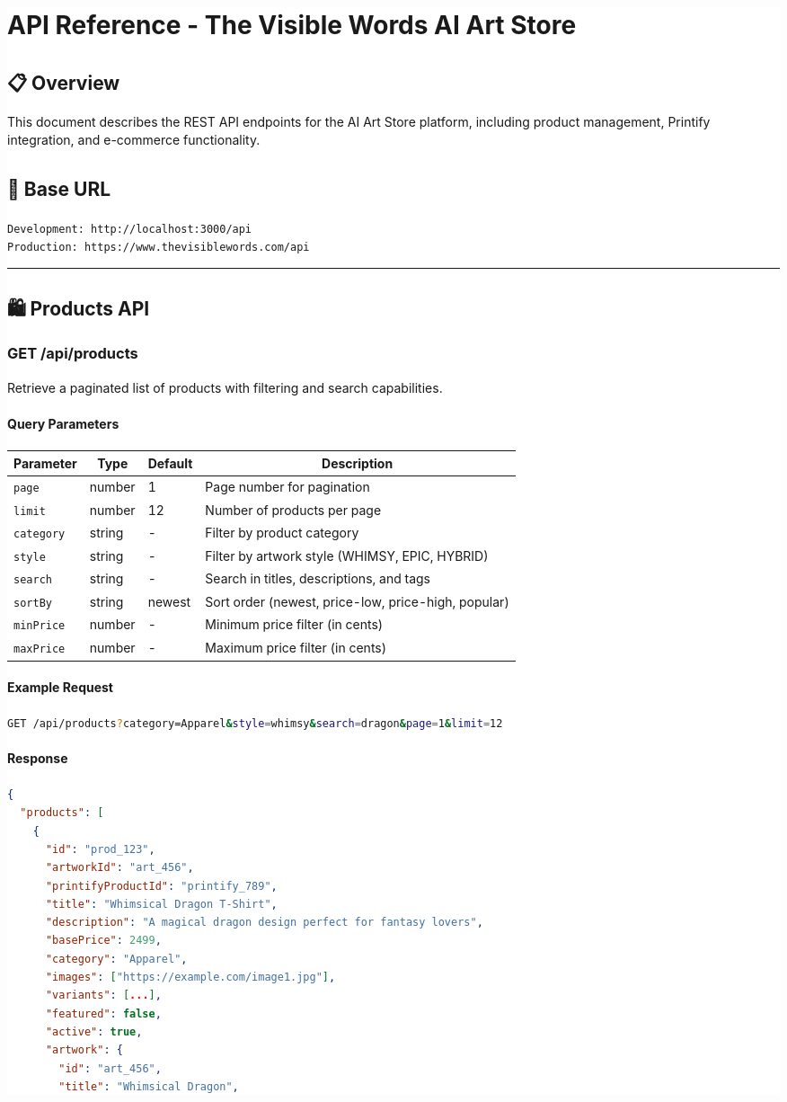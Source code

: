 # API Reference - The Visible Words AI Art Store

## 📋 Overview

This document describes the REST API endpoints for the AI Art Store platform, including product management, Printify integration, and e-commerce functionality.

## 🔗 Base URL
```
Development: http://localhost:3000/api
Production: https://www.thevisiblewords.com/api
```

---

## 🛍️ Products API

### GET /api/products
Retrieve a paginated list of products with filtering and search capabilities.

#### Query Parameters
| Parameter | Type | Default | Description |
|-----------|------|---------|-------------|
| `page` | number | 1 | Page number for pagination |
| `limit` | number | 12 | Number of products per page |
| `category` | string | - | Filter by product category |
| `style` | string | - | Filter by artwork style (WHIMSY, EPIC, HYBRID) |
| `search` | string | - | Search in titles, descriptions, and tags |
| `sortBy` | string | newest | Sort order (newest, price-low, price-high, popular) |
| `minPrice` | number | - | Minimum price filter (in cents) |
| `maxPrice` | number | - | Maximum price filter (in cents) |

#### Example Request
```bash
GET /api/products?category=Apparel&style=whimsy&search=dragon&page=1&limit=12
```

#### Response
```json
{
  "products": [
    {
      "id": "prod_123",
      "artworkId": "art_456",
      "printifyProductId": "printify_789",
      "title": "Whimsical Dragon T-Shirt",
      "description": "A magical dragon design perfect for fantasy lovers",
      "basePrice": 2499,
      "category": "Apparel",
      "images": ["https://example.com/image1.jpg"],
      "variants": [...],
      "featured": false,
      "active": true,
      "artwork": {
        "id": "art_456",
        "title": "Whimsical Dragon",
```